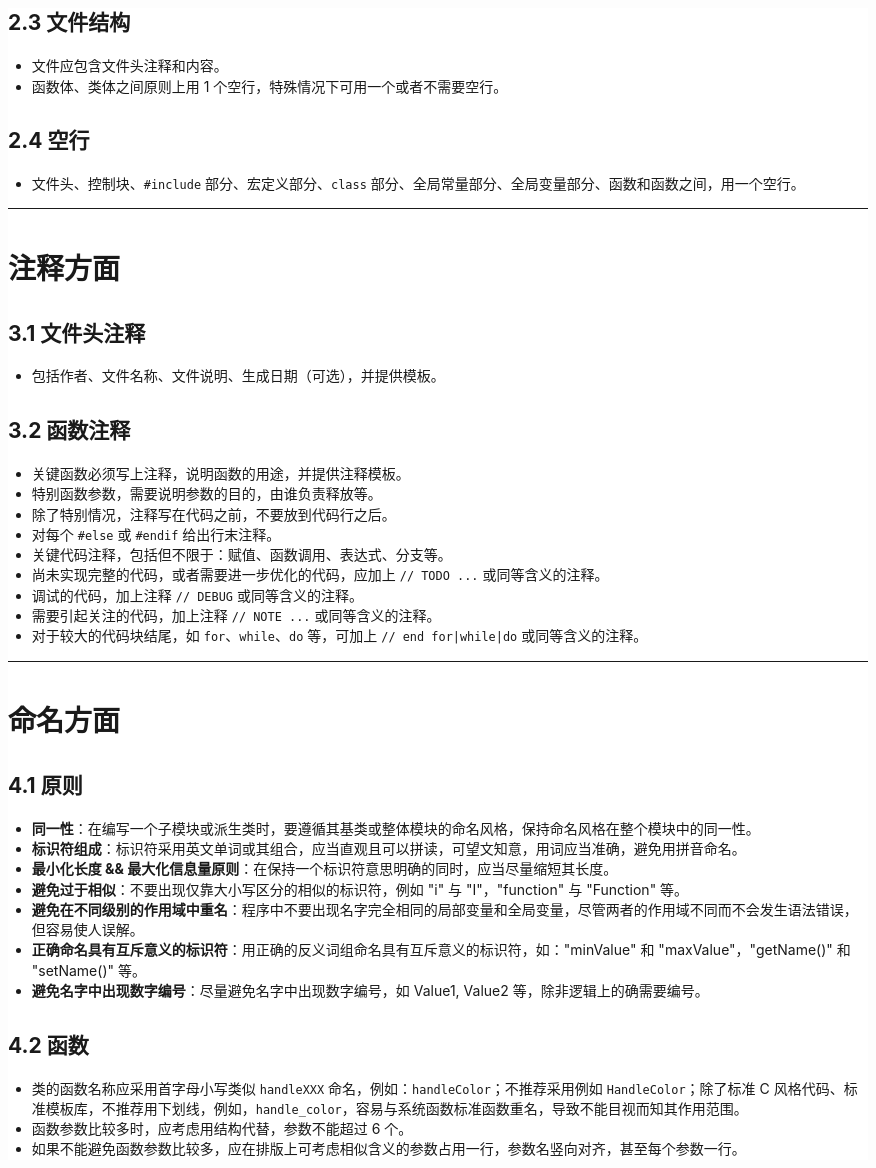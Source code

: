 ## **2.3 文件结构**
- 文件应包含文件头注释和内容。
- 函数体、类体之间原则上用 1 个空行，特殊情况下可用一个或者不需要空行。

## **2.4 空行**
- 文件头、控制块、`#include` 部分、宏定义部分、`class` 部分、全局常量部分、全局变量部分、函数和函数之间，用一个空行。

---

# 注释方面

## **3.1 文件头注释**
- 包括作者、文件名称、文件说明、生成日期（可选），并提供模板。

## **3.2 函数注释**
- 关键函数必须写上注释，说明函数的用途，并提供注释模板。
- 特别函数参数，需要说明参数的目的，由谁负责释放等。
- 除了特别情况，注释写在代码之前，不要放到代码行之后。
- 对每个 `#else` 或 `#endif` 给出行末注释。
- 关键代码注释，包括但不限于：赋值、函数调用、表达式、分支等。
- 尚未实现完整的代码，或者需要进一步优化的代码，应加上 `// TODO ...` 或同等含义的注释。
- 调试的代码，加上注释 `// DEBUG` 或同等含义的注释。
- 需要引起关注的代码，加上注释 `// NOTE ...` 或同等含义的注释。
- 对于较大的代码块结尾，如 `for`、`while`、`do` 等，可加上 `// end for|while|do` 或同等含义的注释。

---

# 命名方面

## 4.1 原则

- **同一性**：在编写一个子模块或派生类时，要遵循其基类或整体模块的命名风格，保持命名风格在整个模块中的同一性。
- **标识符组成**：标识符采用英文单词或其组合，应当直观且可以拼读，可望文知意，用词应当准确，避免用拼音命名。
- **最小化长度 && 最大化信息量原则**：在保持一个标识符意思明确的同时，应当尽量缩短其长度。
- **避免过于相似**：不要出现仅靠大小写区分的相似的标识符，例如 "i" 与 "I"，"function" 与 "Function" 等。
- **避免在不同级别的作用域中重名**：程序中不要出现名字完全相同的局部变量和全局变量，尽管两者的作用域不同而不会发生语法错误，但容易使人误解。
- **正确命名具有互斥意义的标识符**：用正确的反义词组命名具有互斥意义的标识符，如："minValue" 和 "maxValue"，"getName()" 和 "setName()" 等。
- **避免名字中出现数字编号**：尽量避免名字中出现数字编号，如 Value1, Value2 等，除非逻辑上的确需要编号。

## 4.2 函数

- 类的函数名称应采用首字母小写类似 `handleXXX` 命名，例如：`handleColor`；不推荐采用例如 `HandleColor`；除了标准 C 风格代码、标准模板库，不推荐用下划线，例如，`handle_color`，容易与系统函数标准函数重名，导致不能目视而知其作用范围。
- 函数参数比较多时，应考虑用结构代替，参数不能超过 6 个。
- 如果不能避免函数参数比较多，应在排版上可考虑相似含义的参数占用一行，参数名竖向对齐，甚至每个参数一行。
